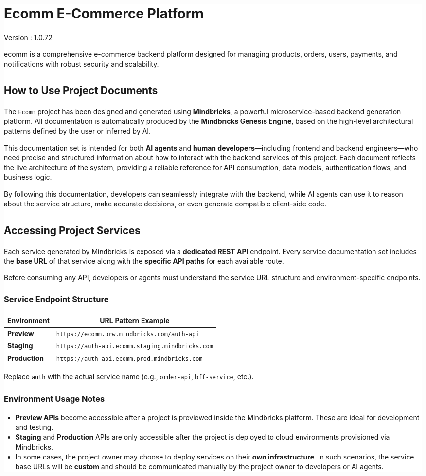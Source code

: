 
# Ecomm E-Commerce Platform
Version : 1.0.72

ecomm is a comprehensive e-commerce backend platform designed for managing products, orders, users, payments, and notifications with robust security and scalability.

## How to Use Project Documents

The `Ecomm` project has been designed and generated using **Mindbricks**, a powerful microservice-based backend generation platform. All documentation is automatically produced by the **Mindbricks Genesis Engine**, based on the high-level architectural patterns defined by the user or inferred by AI.

This documentation set is intended for both **AI agents** and **human developers**—including frontend and backend engineers—who need precise and structured information about how to interact with the backend services of this project. Each document reflects the live architecture of the system, providing a reliable reference for API consumption, data models, authentication flows, and business logic.

By following this documentation, developers can seamlessly integrate with the backend, while AI agents can use it to reason about the service structure, make accurate decisions, or even generate compatible client-side code.

## Accessing Project Services

Each service generated by Mindbricks is exposed via a **dedicated REST API** endpoint. Every service documentation set includes the **base URL** of that service along with the **specific API paths** for each available route.

Before consuming any API, developers or agents must understand the service URL structure and environment-specific endpoints.

### Service Endpoint Structure

| Environment | URL Pattern Example |
|-------------|---------------------|
| **Preview** | `https://ecomm.prw.mindbricks.com/auth-api` |
| **Staging** | `https://auth-api.ecomm.staging.mindbricks.com` |
| **Production** | `https://auth-api.ecomm.prod.mindbricks.com` |

Replace `auth` with the actual service name (e.g., `order-api`, `bff-service`, etc.).

### Environment Usage Notes

* **Preview APIs** become accessible after a project is previewed inside the Mindbricks platform. These are ideal for development and testing.
* **Staging** and **Production** APIs are only accessible after the project is deployed to cloud environments provisioned via Mindbricks.
* In some cases, the project owner may choose to deploy services on their **own infrastructure**. In such scenarios, the service base URLs will be **custom** and should be communicated manually by the project owner to developers or AI agents.
